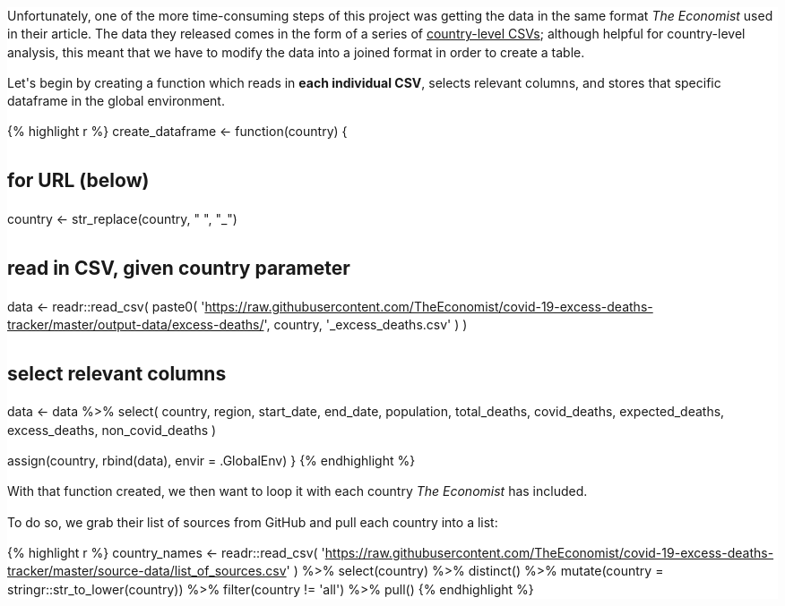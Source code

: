 Unfortunately, one of the more time-consuming steps of this project was getting the data in the same format *The Economist* used in their article. The data they released comes in the form of a series of [country-level CSVs](https://github.com/TheEconomist/covid-19-excess-deaths-tracker/tree/master/output-data/excess-deaths); although helpful for country-level analysis, this meant that we have to modify the data into a joined format in order to create a table.

Let's begin by creating a function which reads in **each individual CSV**, selects relevant columns, and stores that specific dataframe in the global environment.


{% highlight r %}
create_dataframe <- function(country) {
  ## for URL (below)
  country <- str_replace(country, " ", "_")
  
  ## read in CSV, given country parameter
  data <-
    readr::read_csv(
      paste0(
        'https://raw.githubusercontent.com/TheEconomist/covid-19-excess-deaths-tracker/master/output-data/excess-deaths/', country, '_excess_deaths.csv'
      )
    )
  
  ## select relevant columns
  data <- data %>%
    select(
      country,
      region,
      start_date,
      end_date,
      population,
      total_deaths,
      covid_deaths,
      expected_deaths,
      excess_deaths,
      non_covid_deaths
    )
  
  assign(country, rbind(data), envir = .GlobalEnv)
}
{% endhighlight %}

With that function created, we then want to loop it with each country *The Economist* has included.

To do so, we grab their list of sources from GitHub and pull each country into a list:


{% highlight r %}
country_names <-
  readr::read_csv(
    'https://raw.githubusercontent.com/TheEconomist/covid-19-excess-deaths-tracker/master/source-data/list_of_sources.csv'
  ) %>%
  select(country) %>%
  distinct() %>%
  mutate(country = stringr::str_to_lower(country)) %>%
  filter(country != 'all') %>%
  pull()
{% endhighlight %}

